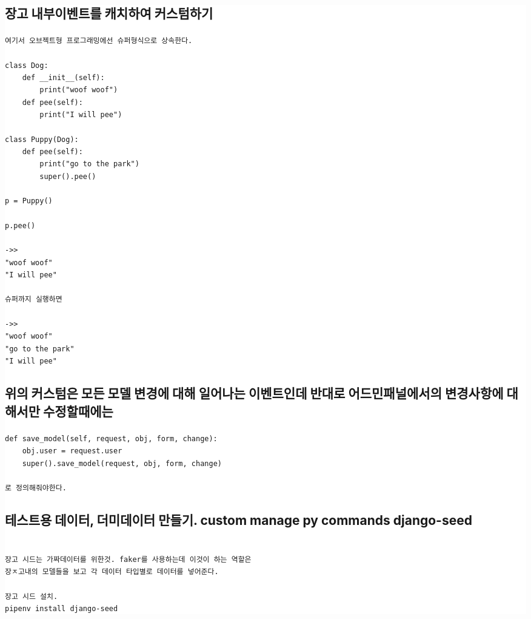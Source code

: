 
## 장고 내부이벤트를 캐치하여 커스텀하기

```
여기서 오브젝트형 프로그래밍에선 슈퍼형식으로 상속한다.

class Dog:
    def __init__(self):
        print("woof woof")
    def pee(self):
        print("I will pee")

class Puppy(Dog):
    def pee(self):
        print("go to the park")
        super().pee()

p = Puppy()

p.pee()

->>
"woof woof"
"I will pee"

슈퍼까지 실행하면

->>
"woof woof"
"go to the park"
"I will pee"
```

## 위의 커스텀은 모든 모델 변경에 대해 일어나는 이벤트인데 반대로 어드민패널에서의 변경사항에 대해서만 수정할때에는
```
def save_model(self, request, obj, form, change):
    obj.user = request.user
    super().save_model(request, obj, form, change)

로 정의해줘야한다.
```

## 테스트용 데이터, 더미데이터 만들기. custom manage py commands django-seed
```

장고 시드는 가짜데이터를 위한것. faker를 사용하는데 이것이 하는 역할은
장ㅈ고내의 모델들을 보고 각 데이터 타입별로 데이터를 넣어준다.

장고 시드 설치.
pipenv install django-seed
```
